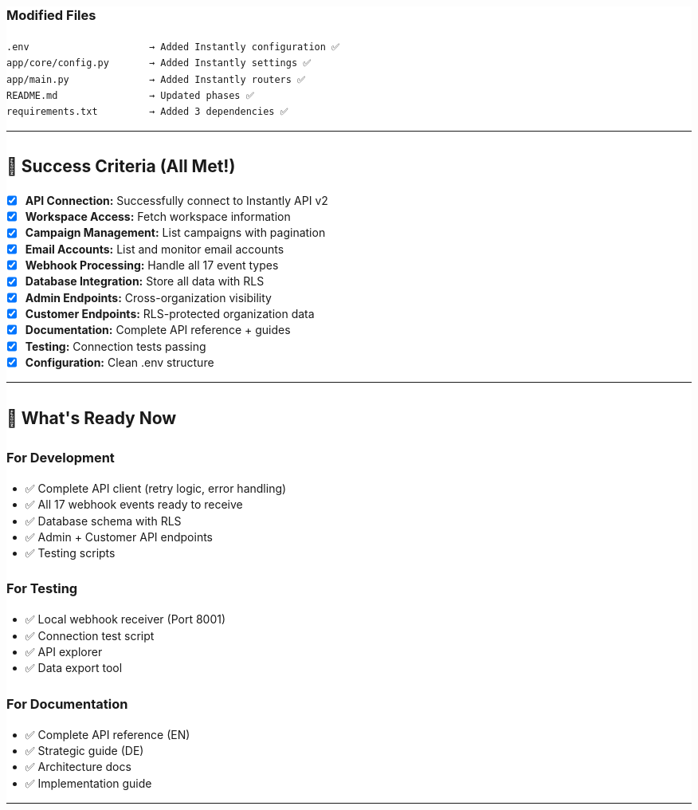 ### Modified Files
```
.env                     → Added Instantly configuration ✅
app/core/config.py       → Added Instantly settings ✅
app/main.py              → Added Instantly routers ✅
README.md                → Updated phases ✅
requirements.txt         → Added 3 dependencies ✅
```

---

## 🎯 Success Criteria (All Met!)

- [x] **API Connection:** Successfully connect to Instantly API v2
- [x] **Workspace Access:** Fetch workspace information
- [x] **Campaign Management:** List campaigns with pagination
- [x] **Email Accounts:** List and monitor email accounts
- [x] **Webhook Processing:** Handle all 17 event types
- [x] **Database Integration:** Store all data with RLS
- [x] **Admin Endpoints:** Cross-organization visibility
- [x] **Customer Endpoints:** RLS-protected organization data
- [x] **Documentation:** Complete API reference + guides
- [x] **Testing:** Connection tests passing
- [x] **Configuration:** Clean .env structure

---

## 🚀 What's Ready Now

### For Development
- ✅ Complete API client (retry logic, error handling)
- ✅ All 17 webhook events ready to receive
- ✅ Database schema with RLS
- ✅ Admin + Customer API endpoints
- ✅ Testing scripts

### For Testing
- ✅ Local webhook receiver (Port 8001)
- ✅ Connection test script
- ✅ API explorer
- ✅ Data export tool

### For Documentation
- ✅ Complete API reference (EN)
- ✅ Strategic guide (DE)
- ✅ Architecture docs
- ✅ Implementation guide

---

